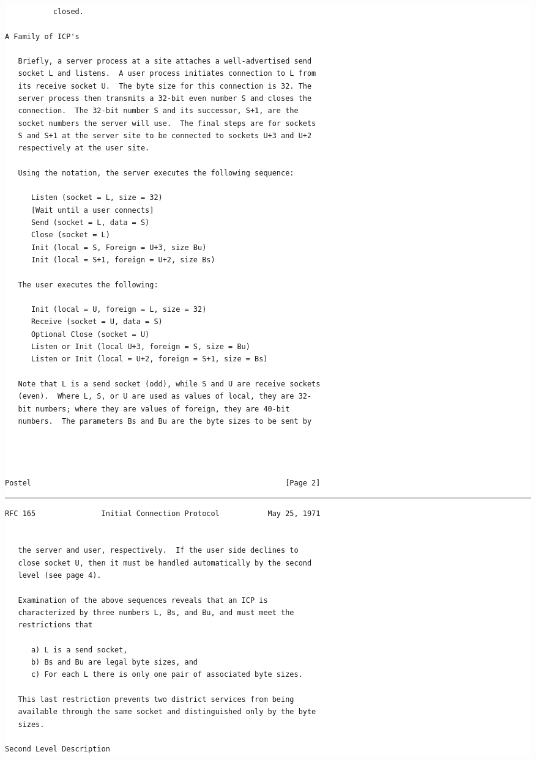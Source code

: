 ``` newpage
           closed.

A Family of ICP's

   Briefly, a server process at a site attaches a well-advertised send
   socket L and listens.  A user process initiates connection to L from
   its receive socket U.  The byte size for this connection is 32. The
   server process then transmits a 32-bit even number S and closes the
   connection.  The 32-bit number S and its successor, S+1, are the
   socket numbers the server will use.  The final steps are for sockets
   S and S+1 at the server site to be connected to sockets U+3 and U+2
   respectively at the user site.

   Using the notation, the server executes the following sequence:

      Listen (socket = L, size = 32)
      [Wait until a user connects]
      Send (socket = L, data = S)
      Close (socket = L)
      Init (local = S, Foreign = U+3, size Bu)
      Init (local = S+1, foreign = U+2, size Bs)

   The user executes the following:

      Init (local = U, foreign = L, size = 32)
      Receive (socket = U, data = S)
      Optional Close (socket = U)
      Listen or Init (local U+3, foreign = S, size = Bu)
      Listen or Init (local = U+2, foreign = S+1, size = Bs)

   Note that L is a send socket (odd), while S and U are receive sockets
   (even).  Where L, S, or U are used as values of local, they are 32-
   bit numbers; where they are values of foreign, they are 40-bit
   numbers.  The parameters Bs and Bu are the byte sizes to be sent by




Postel                                                          [Page 2]
```

------------------------------------------------------------------------

``` newpage
RFC 165               Initial Connection Protocol           May 25, 1971


   the server and user, respectively.  If the user side declines to
   close socket U, then it must be handled automatically by the second
   level (see page 4).

   Examination of the above sequences reveals that an ICP is
   characterized by three numbers L, Bs, and Bu, and must meet the
   restrictions that

      a) L is a send socket,
      b) Bs and Bu are legal byte sizes, and
      c) For each L there is only one pair of associated byte sizes.

   This last restriction prevents two district services from being
   available through the same socket and distinguished only by the byte
   sizes.

Second Level Description
```